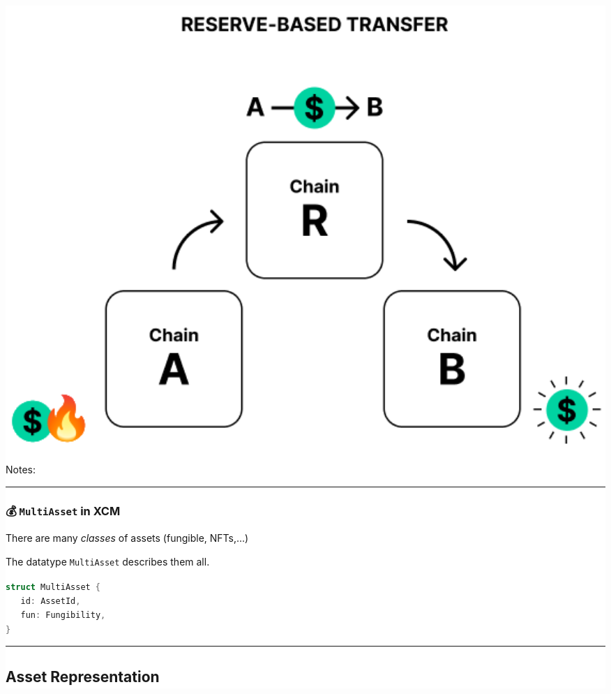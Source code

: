 <img style="width: 100vh;" src="../../../assets/img/7-XCM/reserve-tx.png" alt="Reserve Transfer"/>



Notes:



---

<widget-columns>
<widget-column>

### 💰 `MultiAsset` in XCM

There are many _classes_ of assets (fungible, NFTs,...)

The datatype `MultiAsset` describes them all.

</widget-column>
<widget-column>

```rust
struct MultiAsset {
   id: AssetId,
   fun: Fungibility,
}
```

</widget-column>
</widget-columns>

---

## Asset Representation
